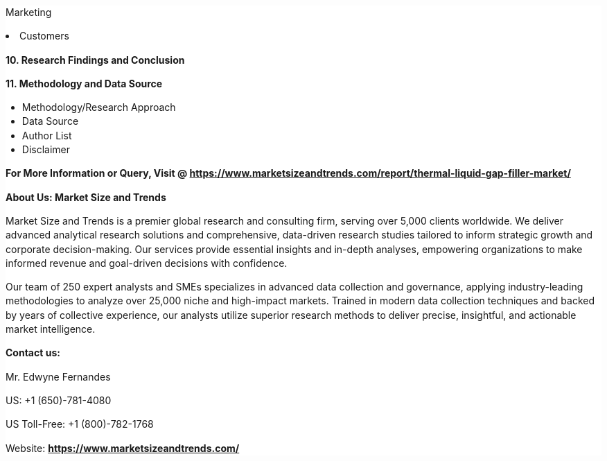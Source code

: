 Marketing</li><li>Customers</li></ul><p><strong>10. Research Findings and Conclusion</strong></p><p><strong>11. Methodology and Data Source</strong></p><ul><li>Methodology/Research Approach</li><li>Data Source</li><li>Author List</li><li>Disclaimer</li></ul></p><p><strong>For More Information or Query, Visit @ <a href="https://www.marketsizeandtrends.com/report/thermal-liquid-gap-filler-market/">https://www.marketsizeandtrends.com/report/thermal-liquid-gap-filler-market/</a></strong></p><p><strong>About Us: Market Size and Trends</strong></p><p>Market Size and Trends is a premier global research and consulting firm, serving over 5,000 clients worldwide. We deliver advanced analytical research solutions and comprehensive, data-driven research studies tailored to inform strategic growth and corporate decision-making. Our services provide essential insights and in-depth analyses, empowering organizations to make informed revenue and goal-driven decisions with confidence.</p><p>Our team of 250 expert analysts and SMEs specializes in advanced data collection and governance, applying industry-leading methodologies to analyze over 25,000 niche and high-impact markets. Trained in modern data collection techniques and backed by years of collective experience, our analysts utilize superior research methods to deliver precise, insightful, and actionable market intelligence.</p><p><strong>Contact us:</strong></p><p>Mr. Edwyne Fernandes</p><p>US: +1 (650)-781-4080</p><p>US Toll-Free: +1 (800)-782-1768</p><p>Website: <strong><a href="https://www.marketsizeandtrends.com/">https://www.marketsizeandtrends.com/</a></strong></p>
